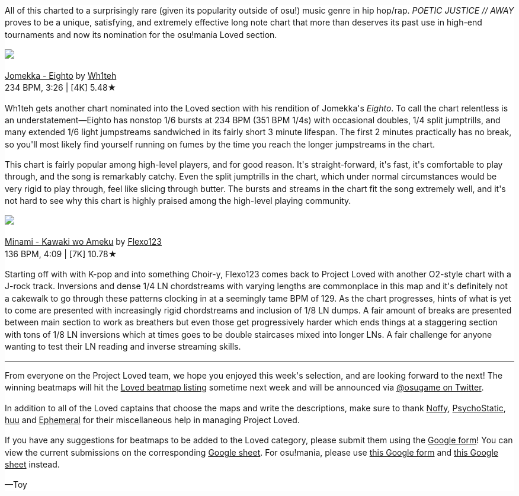 All of this charted to a surprisingly rare (given its popularity outside of osu!) music genre in hip hop/rap. *POETIC JUSTICE // AWAY* proves to be a unique, satisfying, and extremely effective long note chart that more than deserves its past use in high-end tournaments and now its nomination for the osu!mania Loved section.

[![](/wiki/shared/news/2019-10-14-project-loved-week-of-october-13th/mania/2-eighto.jpg)](https://osu.ppy.sh/community/forums/topics/973340)

[Jomekka - Eighto](https://osu.ppy.sh/beatmapsets/584698#mania) by [Wh1teh](https://osu.ppy.sh/users/2640467)  
234 BPM, 3:26 | \[4K\] 5.48★

Wh1teh gets another chart nominated into the Loved section with his rendition of Jomekka's *Eighto*. To call the chart relentless is an understatement—Eighto has nonstop 1/6 bursts at 234 BPM (351 BPM 1/4s) with occasional doubles, 1/4 split jumptrills, and many extended 1/6 light jumpstreams sandwiched in its fairly short 3 minute lifespan. The first 2 minutes practically has no break, so you'll most likely find yourself running on fumes by the time you reach the longer jumpstreams in the chart.

This chart is fairly popular among high-level players, and for good reason. It's straight-forward, it's fast, it's comfortable to play through, and the song is remarkably catchy. Even the split jumptrills in the chart, which under normal circumstances would be very rigid to play through, feel like slicing through butter. The bursts and streams in the chart fit the song extremely well, and it's not hard to see why this chart is highly praised among the high-level playing community.

[![](/wiki/shared/news/2019-10-14-project-loved-week-of-october-13th/mania/3-kawaki-wo-ameku.jpg)](https://osu.ppy.sh/community/forums/topics/973339)

[Minami - Kawaki wo Ameku](https://osu.ppy.sh/beatmapsets/919643#mania) by [Flexo123](https://osu.ppy.sh/users/5367287)  
136 BPM, 4:09 | \[7K\] 10.78★

Starting off with with K-pop and into something Choir-y, Flexo123 comes back to Project Loved with another O2-style chart with a J-rock track. Inversions and dense 1/4 LN chordstreams with varying lengths are commonplace in this map and it's definitely not a cakewalk to go through these patterns clocking in at a seemingly tame BPM of 129. As the chart progresses, hints of what is yet to come are presented with increasingly rigid chordstreams and inclusion of 1/8 LN dumps. A fair amount of breaks are presented between main section to work as breathers but even those get progressively harder which ends things at a staggering section with tons of 1/8 LN inversions which at times goes to be double staircases mixed into longer LNs. A fair challenge for anyone wanting to test their LN reading and inverse streaming skills.

---

From everyone on the Project Loved team, we hope you enjoyed this week's selection, and are looking forward to the next! The winning beatmaps will hit the [Loved beatmap listing](https://osu.ppy.sh/beatmapsets?s=loved) sometime next week and will be announced via [@osugame on Twitter](https://twitter.com/osugame).

In addition to all of the Loved captains that choose the maps and write the descriptions, make sure to thank [Noffy](https://osu.ppy.sh/users/1541323), [PsychoStatic](https://osu.ppy.sh/users/7291594), [huu](https://osu.ppy.sh/users/6044237) and [Ephemeral](https://osu.ppy.sh/users/102335) for their miscellaneous help in managing Project Loved.

If you have any suggestions for beatmaps to be added to the Loved category, please submit them using the [Google form](https://docs.google.com/forms/d/e/1FAIpQLSdbgHOVqMF8wQQKSdddW1JhC10ff6C7fb4JbEW7PBQTn9gAqg/viewform)! You can view the current submissions on the corresponding [Google sheet](https://docs.google.com/spreadsheets/d/1HgHwtO3kIzT8R4ocEJMZTosADrGJRJOFL-TZI97tZS4/edit#gid=0). For osu!mania, please use [this Google form](https://docs.google.com/forms/d/e/1FAIpQLSeaGfoQNGMqw4qQcqRPItUZILh2fGwJR6ly6cZNY9OWPXkFhw/viewform) and [this Google sheet](https://docs.google.com/spreadsheets/d/1sjkTwUSvQ5Me-6rK61rToTg2bU-yX9X29CXdzttvhtM/edit) instead.

—Toy
